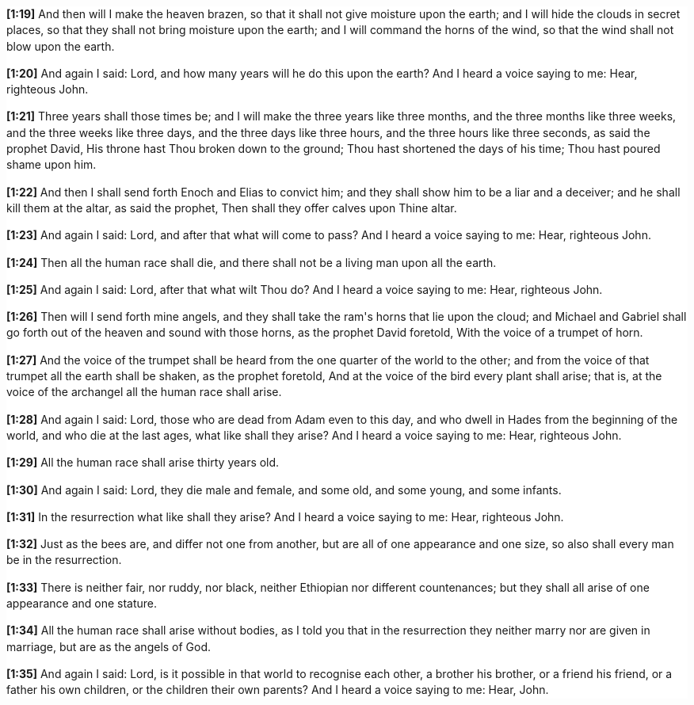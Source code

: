 **[1:19]** And then will I make the heaven brazen, so that it shall not give moisture upon the earth; and I will hide the clouds in secret places, so that they shall not bring moisture upon the earth; and I will command the horns of the wind, so that the wind shall not blow upon the earth.

**[1:20]** And again I said:  Lord, and how many years will he do this upon the earth?  And I heard a voice saying to me:  Hear, righteous John.

**[1:21]** Three years shall those times be; and I will make the three years like three months, and the three months like three weeks, and the three weeks like three days, and the three days like three hours, and the three hours like three seconds, as said the prophet David, His throne hast Thou broken down to the ground; Thou hast shortened the days of his time; Thou hast poured shame upon him.

**[1:22]** And then I shall send forth Enoch and Elias to convict him; and they shall show him to be a liar and a deceiver; and he shall kill them at the altar, as said the prophet, Then shall they offer calves upon Thine altar.

**[1:23]** And again I said:  Lord, and after that what will come to pass?  And I heard a voice saying to me:  Hear, righteous John.

**[1:24]** Then all the human race shall die, and there shall not be a living man upon all the earth.

**[1:25]** And again I said:  Lord, after that what wilt Thou do?  And I heard a voice saying to me:  Hear, righteous John.

**[1:26]** Then will I send forth mine angels, and they shall take the ram's horns that lie upon the cloud; and Michael and Gabriel shall go forth out of the heaven and sound with those horns, as the prophet David foretold, With the voice of a trumpet of horn.

**[1:27]** And the voice of the trumpet shall be heard from the one quarter of the world to the other; and from the voice of that trumpet all the earth shall be shaken, as the prophet foretold, And at the voice of the bird every plant shall arise; that is, at the voice of the archangel all the human race shall arise.

**[1:28]** And again I said:  Lord, those who are dead from Adam even to this day, and who dwell in Hades from the beginning of the world, and who die at the last ages, what like shall they arise?  And I heard a voice saying to me:  Hear, righteous John.

**[1:29]** All the human race shall arise thirty years old.

**[1:30]** And again I said:  Lord, they die male and female, and some old, and some young, and some infants.

**[1:31]** In the resurrection what like shall they arise?  And I heard a voice saying to me:  Hear, righteous John.

**[1:32]** Just as the bees are, and differ not one from another, but are all of one appearance and one size, so also shall every man be in the resurrection.

**[1:33]** There is neither fair, nor ruddy, nor black, neither Ethiopian nor different countenances; but they shall all arise of one appearance and one stature.

**[1:34]** All the human race shall arise without bodies, as I told you that in the resurrection they neither marry nor are given in marriage, but are as the angels of God.

**[1:35]** And again I said:  Lord, is it possible in that world to recognise each other, a brother his brother, or a friend his friend, or a father his own children, or the children their own parents?  And I heard a voice saying to me:  Hear, John.
